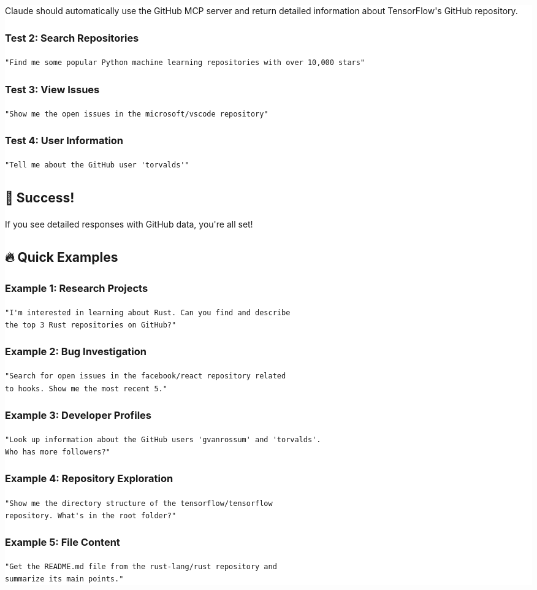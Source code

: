 Claude should automatically use the GitHub MCP server and return detailed information about TensorFlow's GitHub repository.

### Test 2: Search Repositories
```
"Find me some popular Python machine learning repositories with over 10,000 stars"
```

### Test 3: View Issues
```
"Show me the open issues in the microsoft/vscode repository"
```

### Test 4: User Information
```
"Tell me about the GitHub user 'torvalds'"
```

## 🎉 Success!

If you see detailed responses with GitHub data, you're all set!

## 🔥 Quick Examples

### Example 1: Research Projects
```
"I'm interested in learning about Rust. Can you find and describe 
the top 3 Rust repositories on GitHub?"
```

### Example 2: Bug Investigation
```
"Search for open issues in the facebook/react repository related 
to hooks. Show me the most recent 5."
```

### Example 3: Developer Profiles
```
"Look up information about the GitHub users 'gvanrossum' and 'torvalds'. 
Who has more followers?"
```

### Example 4: Repository Exploration
```
"Show me the directory structure of the tensorflow/tensorflow 
repository. What's in the root folder?"
```

### Example 5: File Content
```
"Get the README.md file from the rust-lang/rust repository and 
summarize its main points."
```

